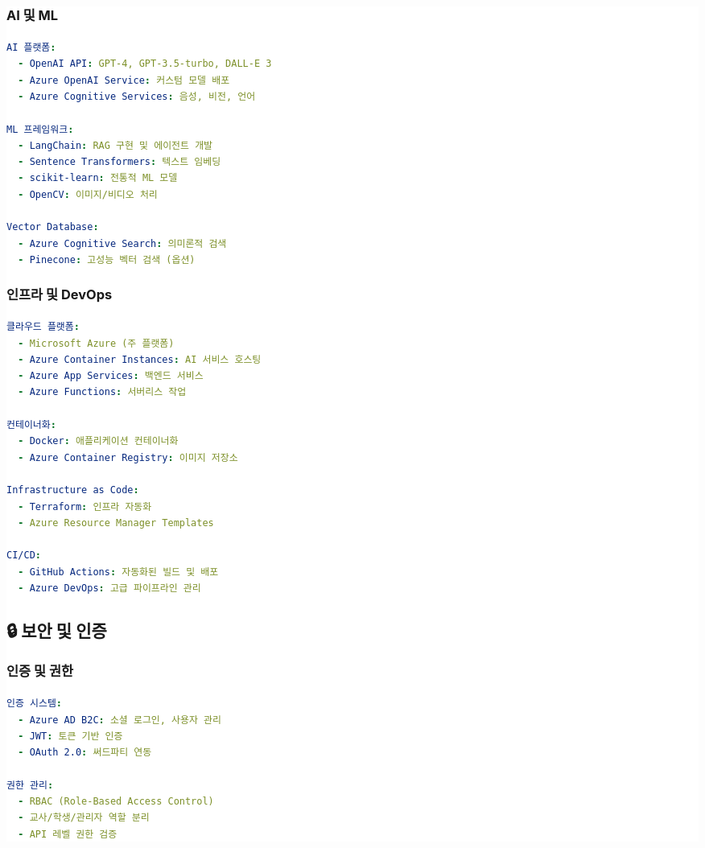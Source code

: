 ### AI 및 ML
```yaml
AI 플랫폼:
  - OpenAI API: GPT-4, GPT-3.5-turbo, DALL-E 3
  - Azure OpenAI Service: 커스텀 모델 배포
  - Azure Cognitive Services: 음성, 비전, 언어

ML 프레임워크:
  - LangChain: RAG 구현 및 에이전트 개발
  - Sentence Transformers: 텍스트 임베딩
  - scikit-learn: 전통적 ML 모델
  - OpenCV: 이미지/비디오 처리

Vector Database:
  - Azure Cognitive Search: 의미론적 검색
  - Pinecone: 고성능 벡터 검색 (옵션)
```

### 인프라 및 DevOps
```yaml
클라우드 플랫폼:
  - Microsoft Azure (주 플랫폼)
  - Azure Container Instances: AI 서비스 호스팅
  - Azure App Services: 백엔드 서비스
  - Azure Functions: 서버리스 작업

컨테이너화:
  - Docker: 애플리케이션 컨테이너화
  - Azure Container Registry: 이미지 저장소

Infrastructure as Code:
  - Terraform: 인프라 자동화
  - Azure Resource Manager Templates

CI/CD:
  - GitHub Actions: 자동화된 빌드 및 배포
  - Azure DevOps: 고급 파이프라인 관리
```

## 🔒 보안 및 인증

### 인증 및 권한
```yaml
인증 시스템:
  - Azure AD B2C: 소셜 로그인, 사용자 관리
  - JWT: 토큰 기반 인증
  - OAuth 2.0: 써드파티 연동

권한 관리:
  - RBAC (Role-Based Access Control)
  - 교사/학생/관리자 역할 분리
  - API 레벨 권한 검증
```
